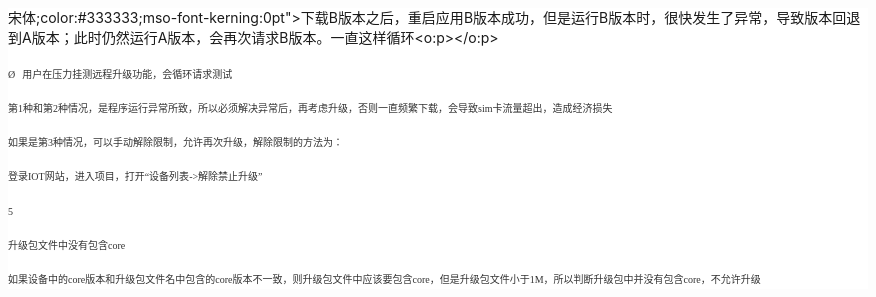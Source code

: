   宋体;color:#333333;mso-font-kerning:0pt">下载<span lang="EN-US">B</span>版本之后，重启应用<span lang="EN-US">B</span>版本成功，但是运行<span lang="EN-US">B</span>版本时，很快发生了异常，导致版本回退到<span lang="EN-US">A</span>版本；此时仍然运行<span lang="EN-US">A</span>版本，会再次请求<span lang="EN-US">B</span>版本。一直这样循环<span lang="EN-US"><o:p></o:p></span></span></p>
  <p class="MsoListParagraph" style="margin-left:21.0pt;text-indent:-21.0pt;
  mso-char-indent-count:0;mso-pagination:widow-orphan;mso-list:l2 level1 lfo3;
  word-break:break-all"><span lang="EN-US" style="font-size:
  7.5pt;font-family:Wingdings;mso-fareast-font-family:Wingdings;mso-bidi-font-family:
  Wingdings;color:#333333;mso-font-kerning:0pt">Ø<span style="font-variant-numeric: normal; font-variant-east-asian: normal; font-stretch: normal; font-size: 7pt; line-height: normal; font-family: &quot;Times New Roman&quot;;">&nbsp;&nbsp; </span></span><span style="font-size:7.5pt;font-family:&quot;微软雅黑&quot;,&quot;sans-serif&quot;;mso-bidi-font-family:
  宋体;color:#333333;mso-font-kerning:0pt">用户在压力挂测远程升级功能，会循环请求测试<span lang="EN-US"><o:p></o:p></span></span></p>
  <p class="MsoNormal" style="mso-pagination:widow-orphan;word-break:break-all"><span style="font-size:7.5pt;font-family:&quot;微软雅黑&quot;,&quot;sans-serif&quot;;mso-bidi-font-family:
  宋体;color:#333333;mso-font-kerning:0pt">第<span lang="EN-US">1</span>种和第<span lang="EN-US">2</span>种情况，是程序运行异常所致，所以必须解决异常后，再考虑升级，否则一直频繁下载，会导致<span lang="EN-US">sim</span>卡流量超出，造成经济损失<span lang="EN-US"><o:p></o:p></span></span></p>
  <p class="MsoNormal" style="mso-pagination:widow-orphan;word-break:break-all"><span style="font-size:7.5pt;font-family:&quot;微软雅黑&quot;,&quot;sans-serif&quot;;mso-bidi-font-family:
  宋体;color:#333333;mso-font-kerning:0pt">如果是第<span lang="EN-US">3</span>种情况，可以手动解除限制，允许再次升级，解除限制的方法为：<span lang="EN-US"><o:p></o:p></span></span></p>
  <p class="MsoNormal" style="mso-pagination:widow-orphan;word-break:break-all"><span style="font-size:7.5pt;font-family:&quot;微软雅黑&quot;,&quot;sans-serif&quot;;mso-bidi-font-family:
  宋体;color:#333333;mso-font-kerning:0pt">登录<span lang="EN-US">IOT</span>网站，进入项目，打开“设备列表<span lang="EN-US">-&gt;</span>解除禁止升级”<span lang="EN-US"><o:p></o:p></span></span></p>
  </td>
 </tr>
 <tr style="mso-yfti-irow:6;mso-yfti-lastrow:yes;height:1.0pt">
  <td width="56" style="width:33.5pt;border:solid black 1.0pt;mso-border-themecolor:
  text1;border-top:none;mso-border-top-alt:solid black .5pt;mso-border-top-themecolor:
  text1;mso-border-alt:solid black .5pt;mso-border-themecolor:text1;background:
  #EEECE1;mso-background-themecolor:background2;padding:0cm 5.4pt 0cm 5.4pt;
  height:1.0pt">
  <p class="MsoNormal" style="mso-pagination:widow-orphan;word-break:break-all"><span lang="EN-US" style="font-size:7.5pt;font-family:&quot;微软雅黑&quot;,&quot;sans-serif&quot;;mso-bidi-font-family:
  宋体;color:#333333;mso-font-kerning:0pt">5<o:p></o:p></span></p>
  </td>
  <td width="106" style="width:63.75pt;border-top:none;border-left:none;
  border-bottom:solid black 1.0pt;mso-border-bottom-themecolor:text1;
  border-right:solid black 1.0pt;mso-border-right-themecolor:text1;mso-border-top-alt:
  solid black .5pt;mso-border-top-themecolor:text1;mso-border-left-alt:solid black .5pt;
  mso-border-left-themecolor:text1;mso-border-alt:solid black .5pt;mso-border-themecolor:
  text1;padding:0cm 5.4pt 0cm 5.4pt;height:1.0pt">
  <p class="MsoNormal" style="mso-pagination:widow-orphan;word-break:break-all"><span style="font-size:7.5pt;font-family:&quot;微软雅黑&quot;,&quot;sans-serif&quot;;mso-bidi-font-family:
  宋体;color:#333333;mso-font-kerning:0pt">升级包文件中没有包含<span lang="EN-US">core<o:p></o:p></span></span></p>
  </td>
  <td width="591" style="width:354.4pt;border-top:none;border-left:none;
  border-bottom:solid black 1.0pt;mso-border-bottom-themecolor:text1;
  border-right:solid black 1.0pt;mso-border-right-themecolor:text1;mso-border-top-alt:
  solid black .5pt;mso-border-top-themecolor:text1;mso-border-left-alt:solid black .5pt;
  mso-border-left-themecolor:text1;mso-border-alt:solid black .5pt;mso-border-themecolor:
  text1;padding:0cm 5.4pt 0cm 5.4pt;height:1.0pt">
  <p class="MsoNormal" style="mso-pagination:widow-orphan;word-break:break-all"><span style="font-size:7.5pt;font-family:&quot;微软雅黑&quot;,&quot;sans-serif&quot;;mso-bidi-font-family:
  宋体;color:#333333;mso-font-kerning:0pt">如果设备中的<span lang="EN-US">core</span>版本和升级包文件名中包含的<span lang="EN-US">core</span>版本不一致，则升级包文件中应该要包含<span lang="EN-US">core</span>，但是升级包文件小于<span lang="EN-US">1M</span>，所以判断升级包中并没有包含<span lang="EN-US">core</span>，不允许升级<span lang="EN-US"><o:p></o:p></span></span></p>
  </td>
 </tr>